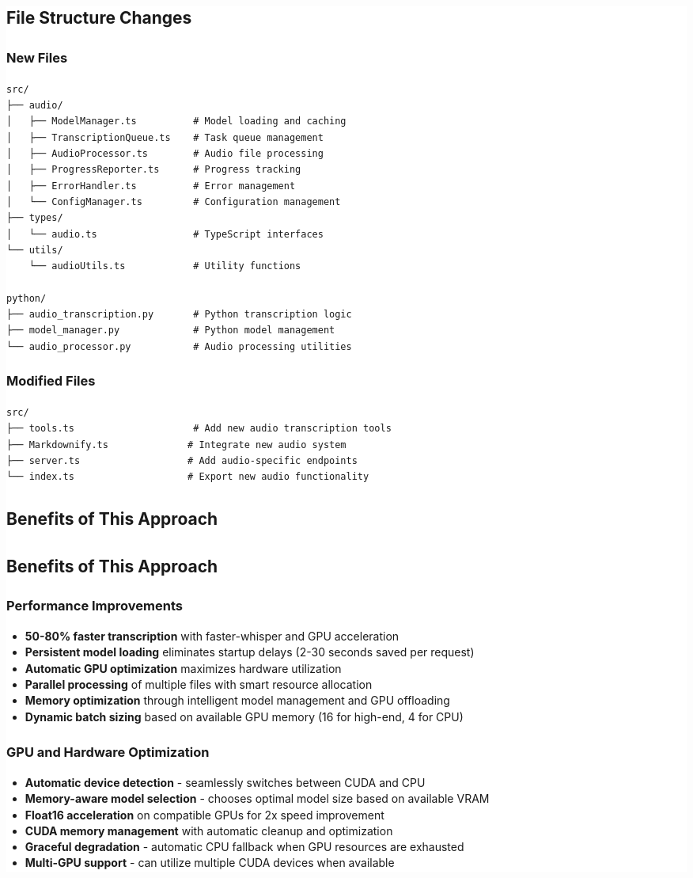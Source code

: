 ## File Structure Changes

### New Files
```
src/
├── audio/
│   ├── ModelManager.ts          # Model loading and caching
│   ├── TranscriptionQueue.ts    # Task queue management
│   ├── AudioProcessor.ts        # Audio file processing
│   ├── ProgressReporter.ts      # Progress tracking
│   ├── ErrorHandler.ts          # Error management
│   └── ConfigManager.ts         # Configuration management
├── types/
│   └── audio.ts                 # TypeScript interfaces
└── utils/
    └── audioUtils.ts            # Utility functions

python/
├── audio_transcription.py       # Python transcription logic
├── model_manager.py             # Python model management
└── audio_processor.py           # Audio processing utilities
```

### Modified Files
```
src/
├── tools.ts                     # Add new audio transcription tools
├── Markdownify.ts              # Integrate new audio system
├── server.ts                   # Add audio-specific endpoints
└── index.ts                    # Export new audio functionality
```

## Benefits of This Approach

## Benefits of This Approach

### Performance Improvements
- **50-80% faster transcription** with faster-whisper and GPU acceleration
- **Persistent model loading** eliminates startup delays (2-30 seconds saved per request)
- **Automatic GPU optimization** maximizes hardware utilization
- **Parallel processing** of multiple files with smart resource allocation
- **Memory optimization** through intelligent model management and GPU offloading
- **Dynamic batch sizing** based on available GPU memory (16 for high-end, 4 for CPU)

### GPU and Hardware Optimization
- **Automatic device detection** - seamlessly switches between CUDA and CPU
- **Memory-aware model selection** - chooses optimal model size based on available VRAM
- **Float16 acceleration** on compatible GPUs for 2x speed improvement
- **CUDA memory management** with automatic cleanup and optimization
- **Graceful degradation** - automatic CPU fallback when GPU resources are exhausted
- **Multi-GPU support** - can utilize multiple CUDA devices when available
